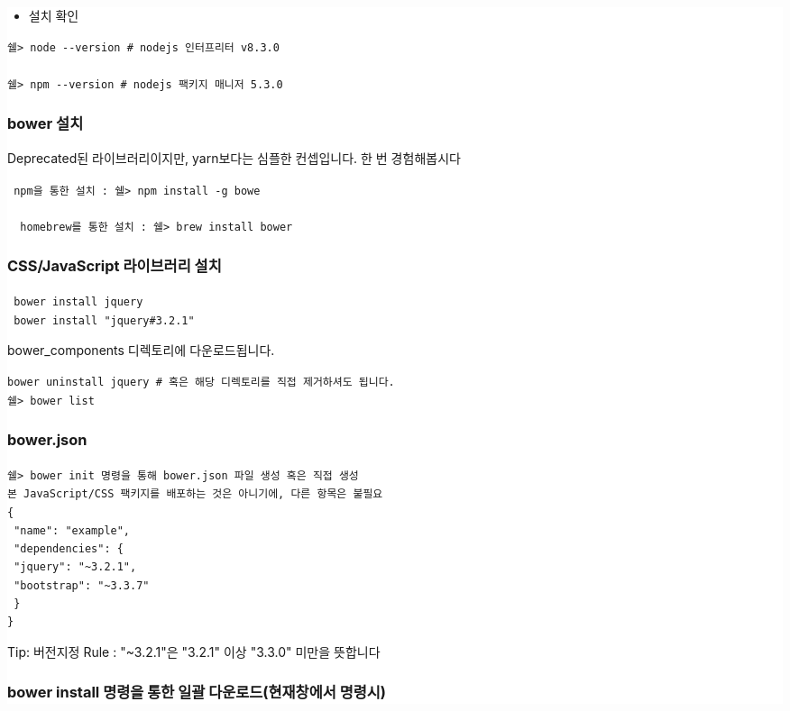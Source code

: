 - 설치 확인 

```
쉘> node --version # nodejs 인터프리터 v8.3.0 

쉘> npm --version # nodejs 팩키지 매니저 5.3.0
```









### bower 설치

Deprecated된 라이브러리이지만, yarn보다는 심플한 컨셉입니다. 한 번 경험해봅시다

```
 npm을 통한 설치 : 쉘> npm install -g bowe
 
  homebrew를 통한 설치 : 쉘> brew install bower
```



### CSS/JavaScript 라이브러리 설치



```
 bower install jquery
 bower install "jquery#3.2.1" 
```

bower_components 디렉토리에 다운로드됩니다.

```
bower uninstall jquery # 혹은 해당 디렉토리를 직접 제거하셔도 됩니다.
쉘> bower list
```

### bower.json

```
쉘> bower init 명령을 통해 bower.json 파일 생성 혹은 직접 생성
본 JavaScript/CSS 팩키지를 배포하는 것은 아니기에, 다른 항목은 불필요
{
 "name": "example",
 "dependencies": {
 "jquery": "~3.2.1",
 "bootstrap": "~3.3.7"
 }
}
```

Tip: 버전지정 Rule : "~3.2.1"은 "3.2.1" 이상 "3.3.0" 미만을 뜻합니다



### bower install 명령을 통한 일괄 다운로드(현재창에서 명령시)
